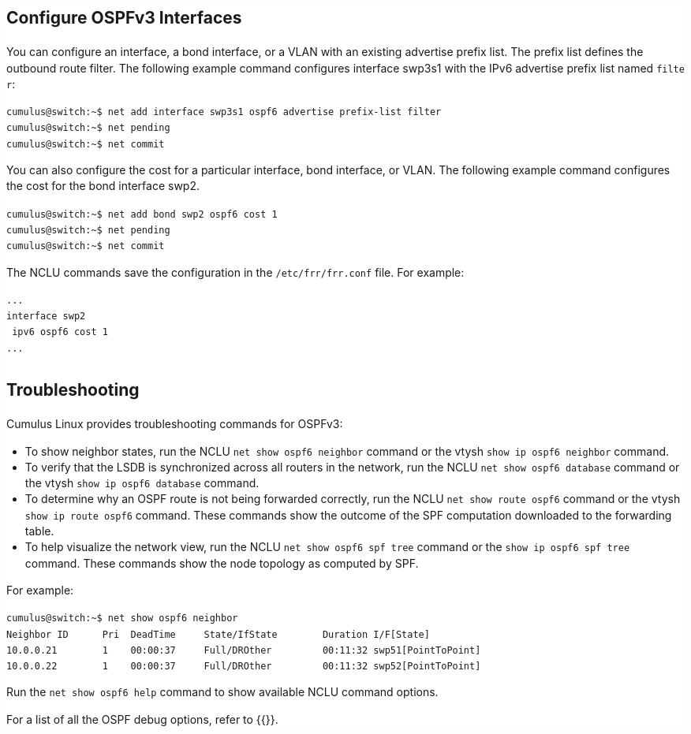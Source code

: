 ## Configure OSPFv3 Interfaces

You can configure an interface, a bond interface, or a VLAN with an existing advertise prefix list. The prefix list defines the outbound route filter. The following example command configures interface swp3s1 with the IPv6 advertise prefix list named `filter`:

```
cumulus@switch:~$ net add interface swp3s1 ospf6 advertise prefix-list filter
cumulus@switch:~$ net pending
cumulus@switch:~$ net commit
```

You can also configure the cost for a particular interface, bond interface, or VLAN. The following example command configures the cost for the bond interface swp2.

```
cumulus@switch:~$ net add bond swp2 ospf6 cost 1
cumulus@switch:~$ net pending
cumulus@switch:~$ net commit
```

The NCLU commands save the configuration in the `/etc/frr/frr.conf` file. For example:

```
...
interface swp2
 ipv6 ospf6 cost 1
...
```

## Troubleshooting

Cumulus Linux provides troubleshooting commands for OSPFv3:

- To show neighbor states, run the NCLU `net show ospf6 neighbor` command or the vtysh `show ip ospf6 neighbor`  command.
- To verify that the LSDB is synchronized across all routers in the network, run the NCLU `net show ospf6 database` command or the vtysh `show ip ospf6 database` command.
- To determine why an OSPF route is not being forwarded correctly, run the NCLU `net show route ospf6` command or the vtysh `show ip route ospf6` command. These commands show the outcome of the SPF computation downloaded to the forwarding table.
- To help visualize the network view, run the NCLU `net show ospf6 spf tree` command or the `show ip ospf6 spf tree` command. These commands show the node topology as computed by SPF.

For example:

```
cumulus@switch:~$ net show ospf6 neighbor
Neighbor ID      Pri  DeadTime     State/IfState        Duration I/F[State]
10.0.0.21        1    00:00:37     Full/DROther         00:11:32 swp51[PointToPoint]
10.0.0.22        1    00:00:37     Full/DROther         00:11:32 swp52[PointToPoint]
```

Run the `net show ospf6 help` command to show available NCLU command options.

For a list of all the OSPF debug options, refer to {{<exlink url="http://docs.frrouting.org/en/latest/ospfd.html#id7" text="Debugging OSPF">}}.
